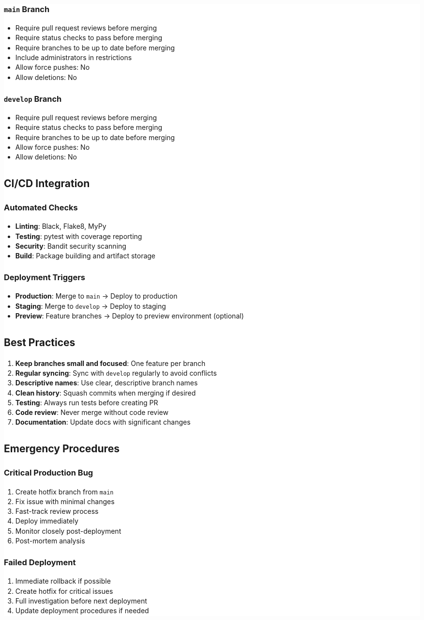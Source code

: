 ### `main` Branch
- Require pull request reviews before merging
- Require status checks to pass before merging
- Require branches to be up to date before merging
- Include administrators in restrictions
- Allow force pushes: No
- Allow deletions: No

### `develop` Branch
- Require pull request reviews before merging
- Require status checks to pass before merging
- Require branches to be up to date before merging
- Allow force pushes: No
- Allow deletions: No

## CI/CD Integration

### Automated Checks
- **Linting**: Black, Flake8, MyPy
- **Testing**: pytest with coverage reporting
- **Security**: Bandit security scanning
- **Build**: Package building and artifact storage

### Deployment Triggers
- **Production**: Merge to `main` → Deploy to production
- **Staging**: Merge to `develop` → Deploy to staging
- **Preview**: Feature branches → Deploy to preview environment (optional)

## Best Practices

1. **Keep branches small and focused**: One feature per branch
2. **Regular syncing**: Sync with `develop` regularly to avoid conflicts
3. **Descriptive names**: Use clear, descriptive branch names
4. **Clean history**: Squash commits when merging if desired
5. **Testing**: Always run tests before creating PR
6. **Code review**: Never merge without code review
7. **Documentation**: Update docs with significant changes

## Emergency Procedures

### Critical Production Bug
1. Create hotfix branch from `main`
2. Fix issue with minimal changes
3. Fast-track review process
4. Deploy immediately
5. Monitor closely post-deployment
6. Post-mortem analysis

### Failed Deployment
1. Immediate rollback if possible
2. Create hotfix for critical issues
3. Full investigation before next deployment
4. Update deployment procedures if needed